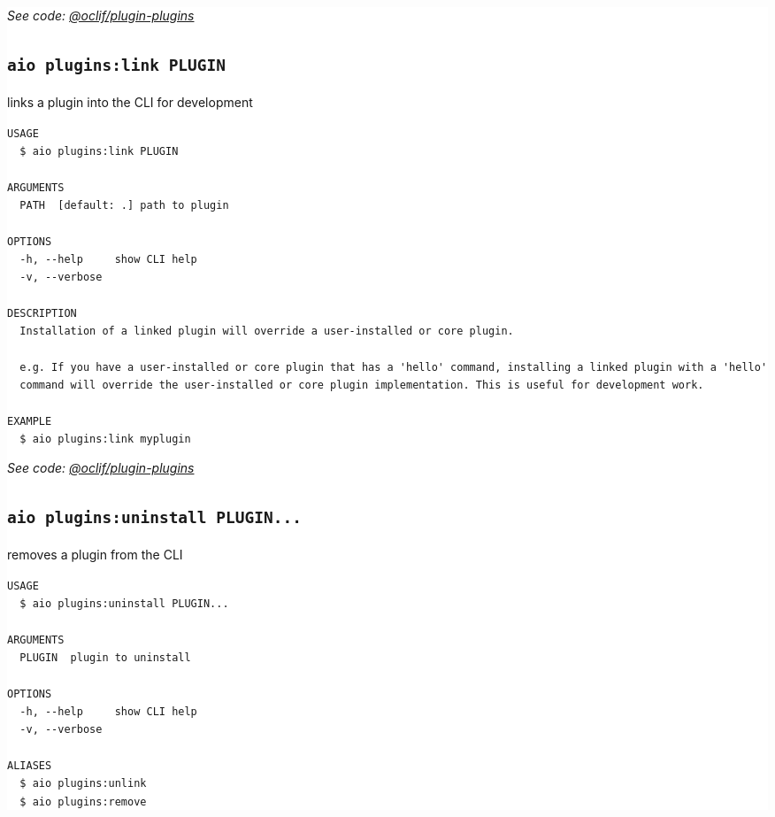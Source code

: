 _See code: [@oclif/plugin-plugins](https://github.com/oclif/plugin-plugins/blob/v1.7.8/src/commands/plugins/install.ts)_

## `aio plugins:link PLUGIN`

links a plugin into the CLI for development

```
USAGE
  $ aio plugins:link PLUGIN

ARGUMENTS
  PATH  [default: .] path to plugin

OPTIONS
  -h, --help     show CLI help
  -v, --verbose

DESCRIPTION
  Installation of a linked plugin will override a user-installed or core plugin.

  e.g. If you have a user-installed or core plugin that has a 'hello' command, installing a linked plugin with a 'hello'
  command will override the user-installed or core plugin implementation. This is useful for development work.

EXAMPLE
  $ aio plugins:link myplugin
```

_See code: [@oclif/plugin-plugins](https://github.com/oclif/plugin-plugins/blob/v1.7.8/src/commands/plugins/link.ts)_

## `aio plugins:uninstall PLUGIN...`

removes a plugin from the CLI

```
USAGE
  $ aio plugins:uninstall PLUGIN...

ARGUMENTS
  PLUGIN  plugin to uninstall

OPTIONS
  -h, --help     show CLI help
  -v, --verbose

ALIASES
  $ aio plugins:unlink
  $ aio plugins:remove
```
